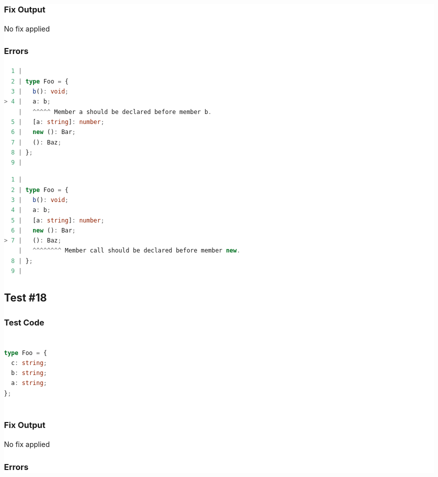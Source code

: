 ### Fix Output

No fix applied

### Errors


```ts
  1 |
  2 | type Foo = {
  3 |   b(): void;
> 4 |   a: b;
    |   ^^^^^ Member a should be declared before member b.
  5 |   [a: string]: number;
  6 |   new (): Bar;
  7 |   (): Baz;
  8 | };
  9 |       
```


```ts
  1 |
  2 | type Foo = {
  3 |   b(): void;
  4 |   a: b;
  5 |   [a: string]: number;
  6 |   new (): Bar;
> 7 |   (): Baz;
    |   ^^^^^^^^ Member call should be declared before member new.
  8 | };
  9 |       
```

## Test #18

### Test Code


```ts

type Foo = {
  c: string;
  b: string;
  a: string;
};
      
```

### Fix Output

No fix applied

### Errors
